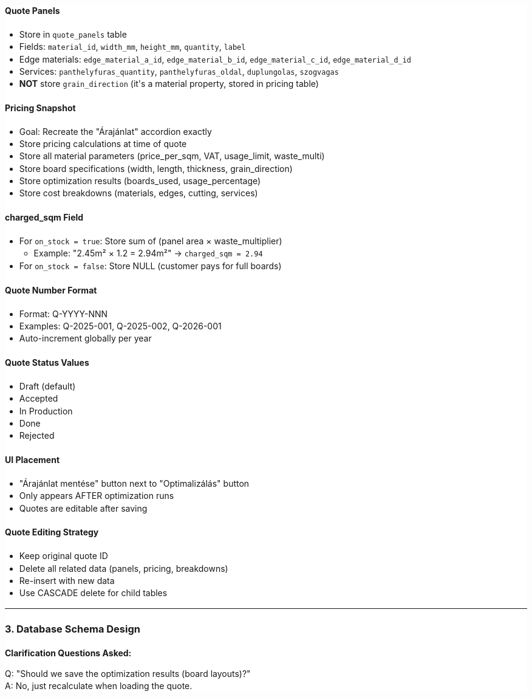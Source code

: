 #### Quote Panels
- Store in `quote_panels` table
- Fields: `material_id`, `width_mm`, `height_mm`, `quantity`, `label`
- Edge materials: `edge_material_a_id`, `edge_material_b_id`, `edge_material_c_id`, `edge_material_d_id`
- Services: `panthelyfuras_quantity`, `panthelyfuras_oldal`, `duplungolas`, `szogvagas`
- **NOT** store `grain_direction` (it's a material property, stored in pricing table)

#### Pricing Snapshot
- Goal: Recreate the "Árajánlat" accordion exactly
- Store pricing calculations at time of quote
- Store all material parameters (price_per_sqm, VAT, usage_limit, waste_multi)
- Store board specifications (width, length, thickness, grain_direction)
- Store optimization results (boards_used, usage_percentage)
- Store cost breakdowns (materials, edges, cutting, services)

#### charged_sqm Field
- For `on_stock = true`: Store sum of (panel area × waste_multiplier)
  - Example: "2.45m² × 1.2 = 2.94m²" → `charged_sqm = 2.94`
- For `on_stock = false`: Store NULL (customer pays for full boards)

#### Quote Number Format
- Format: Q-YYYY-NNN
- Examples: Q-2025-001, Q-2025-002, Q-2026-001
- Auto-increment globally per year

#### Quote Status Values
- Draft (default)
- Accepted
- In Production
- Done
- Rejected

#### UI Placement
- "Árajánlat mentése" button next to "Optimalizálás" button
- Only appears AFTER optimization runs
- Quotes are editable after saving

#### Quote Editing Strategy
- Keep original quote ID
- Delete all related data (panels, pricing, breakdowns)
- Re-insert with new data
- Use CASCADE delete for child tables

---

### 3. Database Schema Design

**Clarification Questions Asked:**

Q: "Should we save the optimization results (board layouts)?"  
A: No, just recalculate when loading the quote.
